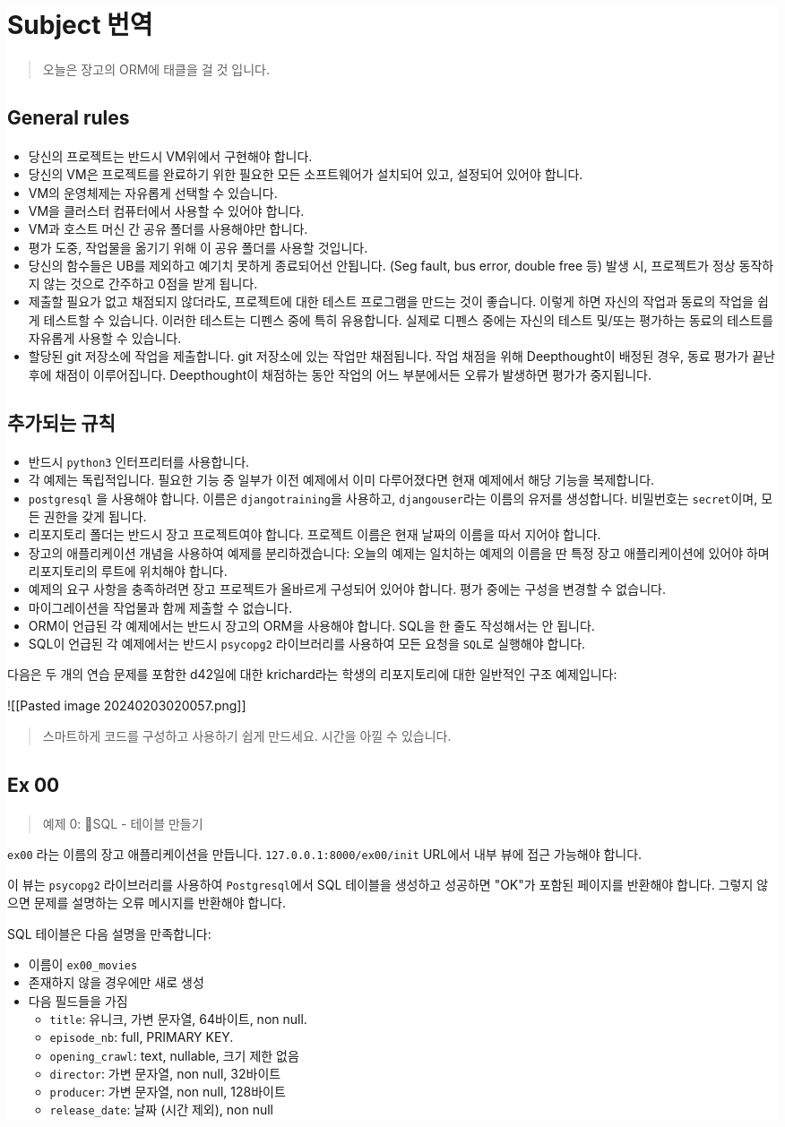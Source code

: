 # Subject 번역

> 오늘은 장고의 ORM에 태클을 걸 것 입니다.

## General rules

-   당신의 프로젝트는 반드시 VM위에서 구현해야 합니다.
-   당신의 VM은 프로젝트를 완료하기 위한 필요한 모든 소프트웨어가 설치되어 있고, 설정되어 있어야 합니다.
-   VM의 운영체제는 자유롭게 선택할 수 있습니다.
-   VM을 클러스터 컴퓨터에서 사용할 수 있어야 합니다.
-   VM과 호스트 머신 간 공유 폴더를 사용해야만 합니다.
-   평가 도중, 작업물을 옮기기 위해 이 공유 폴더를 사용할 것입니다.
-   당신의 함수들은 UB를 제외하고 예기치 못하게 종료되어선 안됩니다. (Seg fault, bus error, double free 등) 발생 시, 프로젝트가 정상 동작하지 않는 것으로 간주하고 0점을 받게 됩니다.
-   제출할 필요가 없고 채점되지 않더라도, 프로젝트에 대한 테스트 프로그램을 만드는 것이 좋습니다. 이렇게 하면 자신의 작업과 동료의 작업을 쉽게 테스트할 수 있습니다. 이러한 테스트는 디펜스 중에 특히 유용합니다. 실제로 디펜스 중에는 자신의 테스트 및/또는 평가하는 동료의 테스트를 자유롭게 사용할 수 있습니다.
-   할당된 git 저장소에 작업을 제출합니다. git 저장소에 있는 작업만 채점됩니다. 작업 채점을 위해 Deepthought이 배정된 경우, 동료 평가가 끝난 후에 채점이 이루어집니다. Deepthought이 채점하는 동안 작업의 어느 부분에서든 오류가 발생하면 평가가 중지됩니다.

## 추가되는 규칙

-   반드시 `python3` 인터프리터를 사용합니다.
-   각 예제는 독립적입니다. 필요한 기능 중 일부가 이전 예제에서 이미 다루어졌다면 현재 예제에서 해당 기능을 복제합니다.
-   `postgresql` 을 사용해야 합니다. 이름은 `djangotraining`을 사용하고, `djangouser`라는 이름의 유저를 생성합니다. 비밀번호는 `secret`이며, 모든 권한을 갖게 됩니다.
-   리포지토리 폴더는 반드시 장고 프로젝트여야 합니다. 프로젝트 이름은 현재 날짜의 이름을 따서 지어야 합니다.
-   장고의 애플리케이션 개념을 사용하여 예제를 분리하겠습니다:
    오늘의 예제는 일치하는 예제의 이름을 딴 특정 장고 애플리케이션에 있어야 하며 리포지토리의 루트에 위치해야 합니다.
-   예제의 요구 사항을 충족하려면 장고 프로젝트가 올바르게 구성되어 있어야 합니다. 평가 중에는 구성을 변경할 수 없습니다.
-   마이그레이션을 작업물과 함께 제출할 수 없습니다.
-   ORM이 언급된 각 예제에서는 반드시 장고의 ORM을 사용해야 합니다. SQL을 한 줄도 작성해서는 안 됩니다.
-   SQL이 언급된 각 예제에서는 반드시 `psycopg2` 라이브러리를 사용하여 모든 요청을 `SQL`로 실행해야 합니다.

다음은 두 개의 연습 문제를 포함한 d42일에 대한 krichard라는 학생의 리포지토리에 대한 일반적인 구조 예제입니다:

![[Pasted image 20240203020057.png]]

> 스마트하게 코드를 구성하고 사용하기 쉽게 만드세요. 시간을 아낄 수 있습니다.

## Ex 00

> 예제 0: SQL - 테이블 만들기

`ex00` 라는 이름의 장고 애플리케이션을 만듭니다. `127.0.0.1:8000/ex00/init` URL에서 내부 뷰에 접근 가능해야 합니다.

이 뷰는 `psycopg2` 라이브러리를 사용하여 `Postgresql`에서 SQL 테이블을 생성하고 성공하면 "OK"가 포함된 페이지를 반환해야 합니다. 그렇지 않으면 문제를 설명하는 오류 메시지를 반환해야 합니다.

SQL 테이블은 다음 설명을 만족합니다:

-   이름이 `ex00_movies`
-   존재하지 않을 경우에만 새로 생성
-   다음 필드들을 가짐
    -   `title`: 유니크, 가변 문자열, 64바이트, non null.
    -   `episode_nb`: full, PRIMARY KEY.
    -   `opening_crawl`: text, nullable, 크기 제한 없음
    -   `director`: 가변 문자열, non null, 32바이트
    -   `producer`: 가변 문자열, non null, 128바이트
    -   `release_date`: 날짜 (시간 제외), non null

